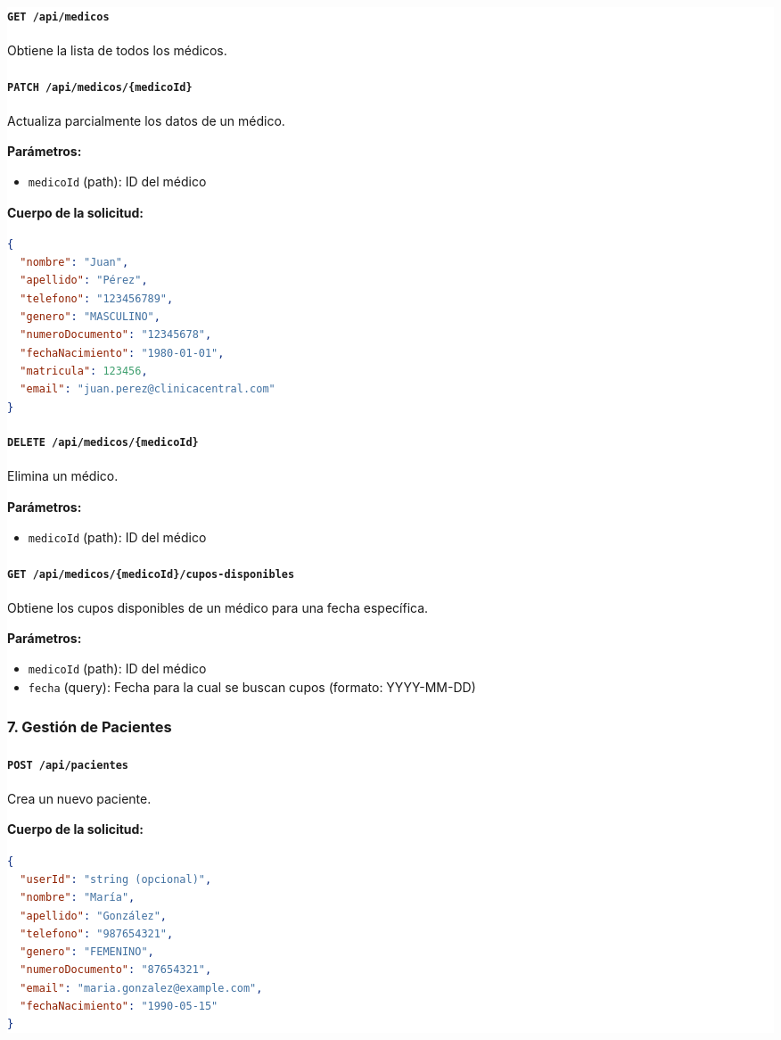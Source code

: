 #### `GET /api/medicos`
Obtiene la lista de todos los médicos.

#### `PATCH /api/medicos/{medicoId}`
Actualiza parcialmente los datos de un médico.

**Parámetros:**
- `medicoId` (path): ID del médico

**Cuerpo de la solicitud:**
```json
{
  "nombre": "Juan",
  "apellido": "Pérez",
  "telefono": "123456789",
  "genero": "MASCULINO",
  "numeroDocumento": "12345678",
  "fechaNacimiento": "1980-01-01",
  "matricula": 123456,
  "email": "juan.perez@clinicacentral.com"
}
```

#### `DELETE /api/medicos/{medicoId}`
Elimina un médico.

**Parámetros:**
- `medicoId` (path): ID del médico

#### `GET /api/medicos/{medicoId}/cupos-disponibles`
Obtiene los cupos disponibles de un médico para una fecha específica.

**Parámetros:**
- `medicoId` (path): ID del médico
- `fecha` (query): Fecha para la cual se buscan cupos (formato: YYYY-MM-DD)

### 7. Gestión de Pacientes

#### `POST /api/pacientes`
Crea un nuevo paciente.

**Cuerpo de la solicitud:**
```json
{
  "userId": "string (opcional)",
  "nombre": "María",
  "apellido": "González",
  "telefono": "987654321",
  "genero": "FEMENINO",
  "numeroDocumento": "87654321",
  "email": "maria.gonzalez@example.com",
  "fechaNacimiento": "1990-05-15"
}
```
